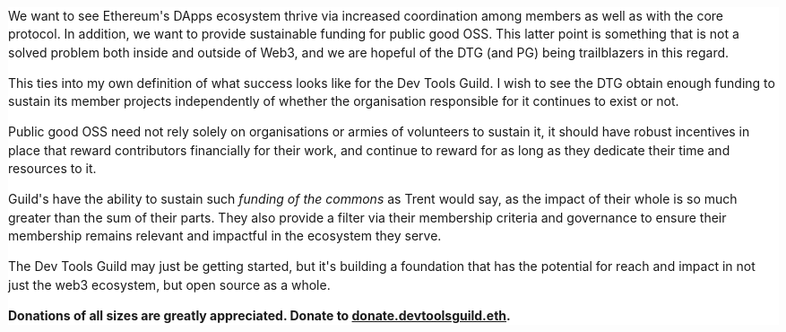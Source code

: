 We want to see Ethereum's DApps ecosystem thrive via increased coordination among members as well as with the core protocol. In addition, we want to provide sustainable funding for public good OSS. This latter point is something that is not a solved problem both inside and outside of Web3, and we are hopeful of the DTG (and PG) being trailblazers in this regard.

This ties into my own definition of what success looks like for the Dev Tools Guild. I wish to see the DTG obtain enough funding to sustain its member projects independently of whether the organisation responsible for it continues to exist or not.

Public good OSS need not rely solely on organisations or armies of volunteers to sustain it, it should have robust incentives in place that reward contributors financially for their work, and continue to reward for as long as they dedicate their time and resources to it.

Guild's have the ability to sustain such *funding of the commons* as Trent would say, as the impact of their whole is so much greater than the sum of their parts. They also provide a filter via their membership criteria and governance to ensure their membership remains relevant and impactful in the ecosystem they serve.

The Dev Tools Guild may just be getting started, but it's building a foundation that has the potential for reach and impact in not just the web3 ecosystem, but open source as a whole.

**Donations of all sizes are greatly appreciated.  Donate to [donate.devtoolsguild.eth](https://etherscan.io/address/donate.devtoolsguild.eth).**




